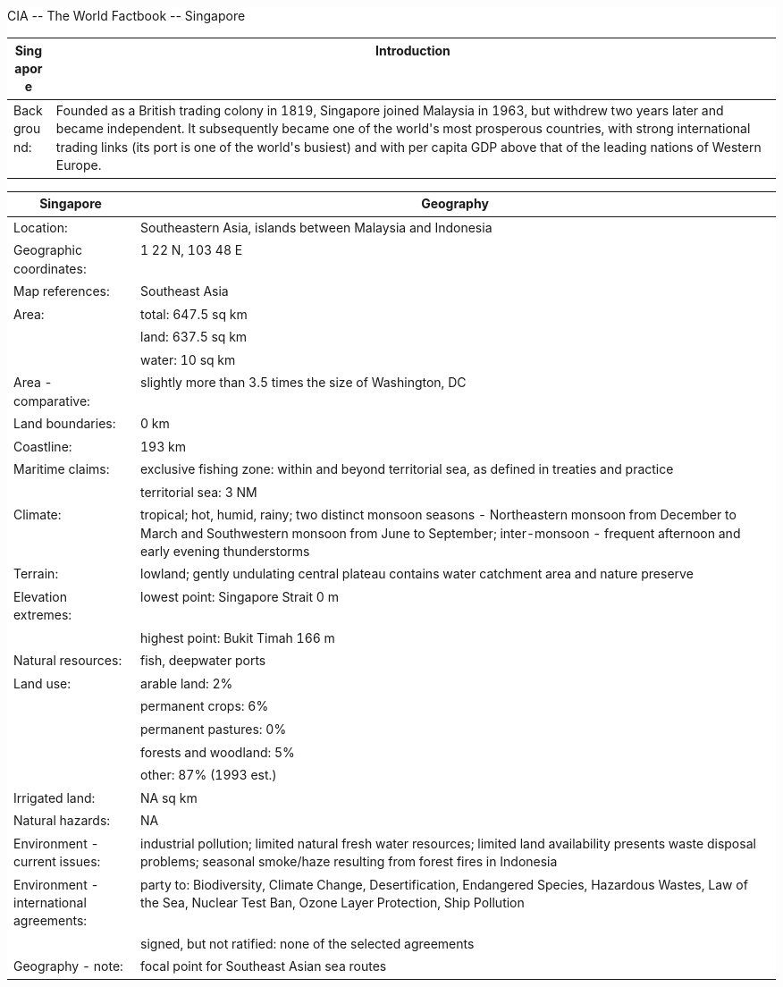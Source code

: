 CIA -- The World Factbook -- Singapore

| Singapore | Introduction |
| --- | --- |
| Background: | Founded as a British trading colony in 1819, Singapore joined Malaysia in 1963, but withdrew two years later and became independent. It subsequently became one of the world's most prosperous countries, with strong international trading links (its port is one of the world's busiest) and with per capita GDP above that of the leading nations of Western Europe. |

| Singapore | Geography |
| --- | --- |
| Location: | Southeastern Asia, islands between Malaysia and Indonesia |
| Geographic coordinates: | 1 22 N, 103 48 E |
| Map references: | Southeast Asia |
| Area: | total: 647.5 sq km |
| | land: 637.5 sq km |
| | water: 10 sq km |
| Area - comparative: | slightly more than 3.5 times the size of Washington, DC |
| Land boundaries: | 0 km |
| Coastline: | 193 km |
| Maritime claims: | exclusive fishing zone: within and beyond territorial sea, as defined in treaties and practice |
| | territorial sea: 3 NM |
| Climate: | tropical; hot, humid, rainy; two distinct monsoon seasons - Northeastern monsoon from December to March and Southwestern monsoon from June to September; inter-monsoon - frequent afternoon and early evening thunderstorms |
| Terrain: | lowland; gently undulating central plateau contains water catchment area and nature preserve |
| Elevation extremes: | lowest point: Singapore Strait 0 m |
| | highest point: Bukit Timah 166 m |
| Natural resources: | fish, deepwater ports |
| Land use: | arable land: 2% |
| | permanent crops: 6% |
| | permanent pastures: 0% |
| | forests and woodland: 5% |
| | other: 87% (1993 est.) |
| Irrigated land: | NA sq km |
| Natural hazards: | NA |
| Environment - current issues: | industrial pollution; limited natural fresh water resources; limited land availability presents waste disposal problems; seasonal smoke/haze resulting from forest fires in Indonesia |
| Environment - international agreements: | party to: Biodiversity, Climate Change, Desertification, Endangered Species, Hazardous Wastes, Law of the Sea, Nuclear Test Ban, Ozone Layer Protection, Ship Pollution |
| | signed, but not ratified: none of the selected agreements |
| Geography - note: | focal point for Southeast Asian sea routes |
